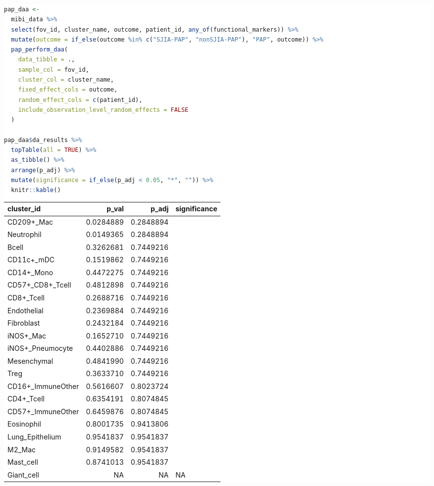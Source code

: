 ``` r
pap_daa <- 
  mibi_data %>% 
  select(fov_id, cluster_name, outcome, patient_id, any_of(functional_markers)) %>%
  mutate(outcome = if_else(outcome %in% c("SJIA-PAP", "nonSJIA-PAP"), "PAP", outcome)) %>%
  pap_perform_daa(
    data_tibble = ., 
    sample_col = fov_id, 
    cluster_col = cluster_name, 
    fixed_effect_cols = outcome,
    random_effect_cols = c(patient_id), 
    include_observation_level_random_effects = FALSE
  )

pap_daa$da_results %>% 
  topTable(all = TRUE) %>% 
  as_tibble() %>% 
  arrange(p_adj) %>% 
  mutate(significance = if_else(p_adj < 0.05, "*", "")) %>% 
  knitr::kable()
```

| cluster\_id        |    p\_val |    p\_adj | significance |
|:-------------------|----------:|----------:|:-------------|
| CD209+\_Mac        | 0.0284889 | 0.2848894 |              |
| Neutrophil         | 0.0149365 | 0.2848894 |              |
| Bcell              | 0.3262681 | 0.7449216 |              |
| CD11c+\_mDC        | 0.1519862 | 0.7449216 |              |
| CD14+\_Mono        | 0.4472275 | 0.7449216 |              |
| CD57+\_CD8+\_Tcell | 0.4812898 | 0.7449216 |              |
| CD8+\_Tcell        | 0.2688716 | 0.7449216 |              |
| Endothelial        | 0.2369884 | 0.7449216 |              |
| Fibroblast         | 0.2432184 | 0.7449216 |              |
| iNOS+\_Mac         | 0.1652710 | 0.7449216 |              |
| iNOS+\_Pneumocyte  | 0.4402886 | 0.7449216 |              |
| Mesenchymal        | 0.4841990 | 0.7449216 |              |
| Treg               | 0.3633710 | 0.7449216 |              |
| CD16+\_ImmuneOther | 0.5616607 | 0.8023724 |              |
| CD4+\_Tcell        | 0.6354191 | 0.8074845 |              |
| CD57+\_ImmuneOther | 0.6459876 | 0.8074845 |              |
| Eosinophil         | 0.8001735 | 0.9413806 |              |
| Lung\_Epithelium   | 0.9541837 | 0.9541837 |              |
| M2\_Mac            | 0.9149582 | 0.9541837 |              |
| Mast\_cell         | 0.8741013 | 0.9541837 |              |
| Giant\_cell        |        NA |        NA | NA           |
